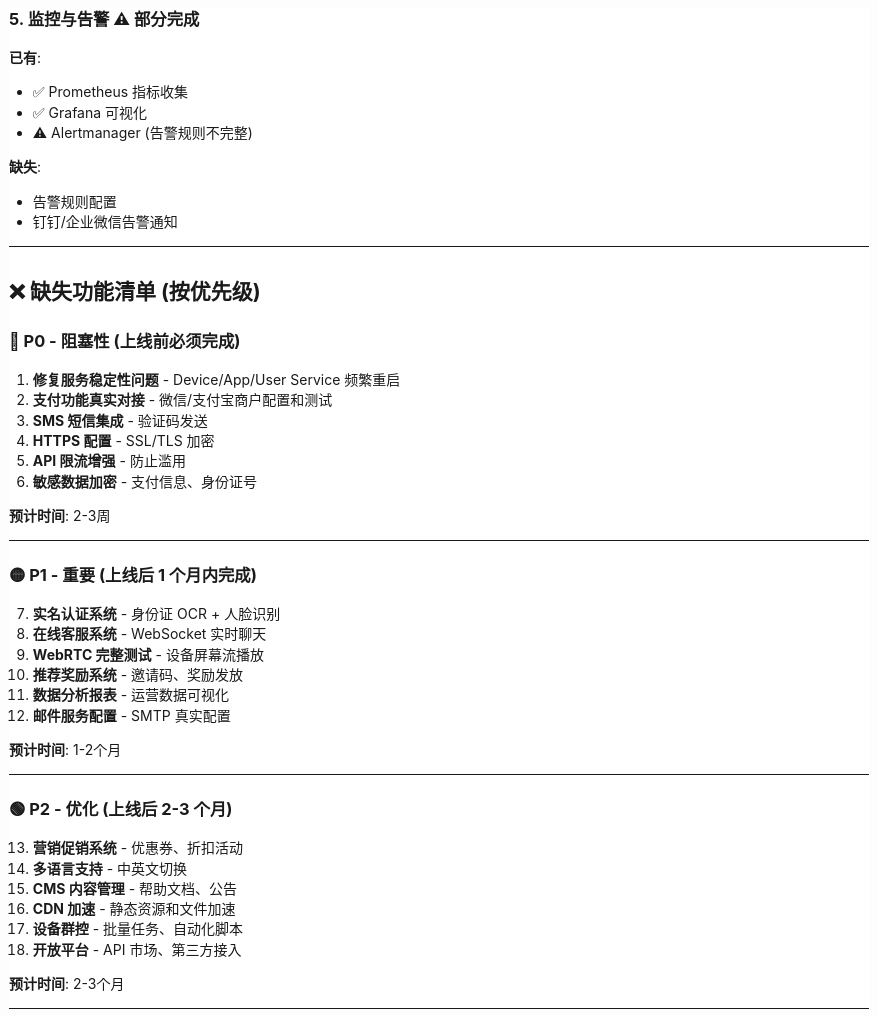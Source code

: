 
### 5. 监控与告警 ⚠️ 部分完成

**已有**:
- ✅ Prometheus 指标收集
- ✅ Grafana 可视化
- ⚠️ Alertmanager (告警规则不完整)

**缺失**:
- 告警规则配置
- 钉钉/企业微信告警通知

---

## ❌ 缺失功能清单 (按优先级)

### 🔴 P0 - 阻塞性 (上线前必须完成)

1. **修复服务稳定性问题** - Device/App/User Service 频繁重启
2. **支付功能真实对接** - 微信/支付宝商户配置和测试
3. **SMS 短信集成** - 验证码发送
4. **HTTPS 配置** - SSL/TLS 加密
5. **API 限流增强** - 防止滥用
6. **敏感数据加密** - 支付信息、身份证号

**预计时间**: 2-3周

---

### 🟡 P1 - 重要 (上线后 1 个月内完成)

7. **实名认证系统** - 身份证 OCR + 人脸识别
8. **在线客服系统** - WebSocket 实时聊天
9. **WebRTC 完整测试** - 设备屏幕流播放
10. **推荐奖励系统** - 邀请码、奖励发放
11. **数据分析报表** - 运营数据可视化
12. **邮件服务配置** - SMTP 真实配置

**预计时间**: 1-2个月

---

### 🟢 P2 - 优化 (上线后 2-3 个月)

13. **营销促销系统** - 优惠券、折扣活动
14. **多语言支持** - 中英文切换
15. **CMS 内容管理** - 帮助文档、公告
16. **CDN 加速** - 静态资源和文件加速
17. **设备群控** - 批量任务、自动化脚本
18. **开放平台** - API 市场、第三方接入

**预计时间**: 2-3个月

---
